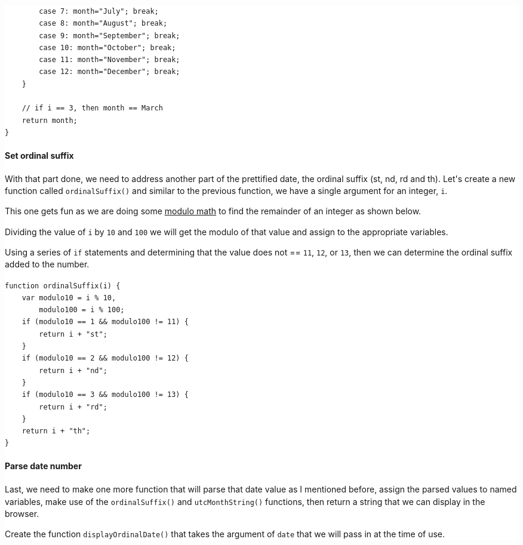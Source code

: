 ```
        case 7: month="July"; break;
        case 8: month="August"; break;
        case 9: month="September"; break;
        case 10: month="October"; break;
        case 11: month="November"; break;
        case 12: month="December"; break;
    }

    // if i == 3, then month == March
    return month;
}
```

#### Set ordinal suffix

With that part done, we need to address another part of the prettified date, the ordinal suffix (st, nd, rd and th). Let's create a new function called `ordinalSuffix()` and similar to the previous function, we have a single argument for an integer, `i`.

This one gets fun as we are doing some [modulo math](https://developer.mozilla.org/en-US/docs/Web/JavaScript/Reference/Operators/Arithmetic_Operators#Remainder) to find the remainder of an integer as shown below.

Dividing the value of `i` by `10` and `100` we will get the modulo of that value and assign to the appropriate variables.

Using a series of `if` statements and determining that the value does not == `11`, `12`, or `13`, then we can determine the ordinal suffix added to the number.

```
function ordinalSuffix(i) {
    var modulo10 = i % 10,
        modulo100 = i % 100;
    if (modulo10 == 1 && modulo100 != 11) {
        return i + "st";
    }
    if (modulo10 == 2 && modulo100 != 12) {
        return i + "nd";
    }
    if (modulo10 == 3 && modulo100 != 13) {
        return i + "rd";
    }
    return i + "th";
}
```

#### Parse date number

Last, we need to make one more function that will parse that date value as I mentioned before, assign the parsed values to named variables, make use of the `ordinalSuffix()` and `utcMonthString()` functions, then return a string that we can display in the browser.

Create the function `displayOrdinalDate()` that takes the argument of `date` that we will pass in at the time of use.
